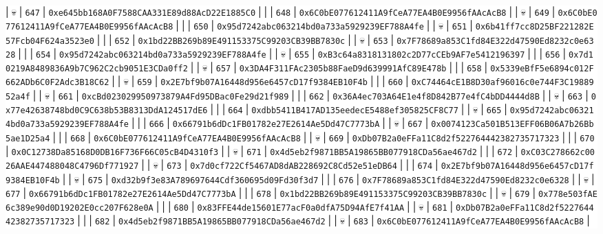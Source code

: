| 💀 | `647` | `0xe645bb168A0F7588CAA331E89d88AcD22E1885C0` |
|  | `648` | `0x6C0bE077612411A9fCeA77EA4B0E9956fAAcAcB8` |
| 💀 | `649` | `0x6C0bE077612411A9fCeA77EA4B0E9956fAAcAcB8` |
|  | `650` | `0x95d7242abc063214bd0a733a5929239EF788A4fe` |
| 💀 | `651` | `0x6b41ff7cc8D25BF221282E57Fcb04F624a3523e0` |
|  | `652` | `0x1bd22BB269b89E491153375C99203CB39BB7830c` |
| 💀 | `653` | `0x7F78689a853C1fd84E322d47590Ed8232c0e6328` |
|  | `654` | `0x95d7242abc063214bd0a733a5929239EF788A4fe` |
| 💀 | `655` | `0xB3c64a8318131802c2D77cCEb9AF7e5412196397` |
|  | `656` | `0x7d10219A8489836A9b7C962C2cb9051E3CDa0ff2` |
| 💀 | `657` | `0x3DA4F311FAc2305b88FaeD9d639991AfC89E478b` |
|  | `658` | `0x5339eBfF5e6894c012F662ADb6C0F2Adc3B18C62` |
| 💀 | `659` | `0x2E7bf9b07A16448d956e6457cD17f9384EB10F4b` |
|  | `660` | `0xC74464cE1B8D30af96016c0e744F3C1988952a4f` |
| 💀 | `661` | `0xcBd023029950973879A4Fd95DBac0Fe29d21f989` |
|  | `662` | `0x36A4ec703A64E1e4f8D842B77e4fC4bDD4444d8B` |
| 💀 | `663` | `0x77e42638748bd0C9C638b53B8313DdA124517dE6` |
|  | `664` | `0xdbb5411B417AD135eedecE5488ef305825CF8C77` |
| 💀 | `665` | `0x95d7242abc063214bd0a733a5929239EF788A4fe` |
|  | `666` | `0x66791b6dDc1FB01782e27E2614Ae5Dd47C7773bA` |
| 💀 | `667` | `0x0074123Ca501B513EFF06B06A7b26Bb5ae1D25a4` |
|  | `668` | `0x6C0bE077612411A9fCeA77EA4B0E9956fAAcAcB8` |
| 💀 | `669` | `0xDb07B2a0eFFa11C8d2f522764442382735717323` |
|  | `670` | `0x0C12738Da85168D0DB16F736F66C05cB4D4310f3` |
| 💀 | `671` | `0x4d5eb2f9871BB5A19865BB077918CDa56ae467d2` |
|  | `672` | `0xC03C278662c0026AAE447488048C4796Df771927` |
| 💀 | `673` | `0x7d0cf722Cf5467AD8dAB228692C8Cd52e51eDB64` |
|  | `674` | `0x2E7bf9b07A16448d956e6457cD17f9384EB10F4b` |
| 💀 | `675` | `0xd32b9f3e83A789697644Cdf360695d09Fd30f3d7` |
|  | `676` | `0x7F78689a853C1fd84E322d47590Ed8232c0e6328` |
| 💀 | `677` | `0x66791b6dDc1FB01782e27E2614Ae5Dd47C7773bA` |
|  | `678` | `0x1bd22BB269b89E491153375C99203CB39BB7830c` |
| 💀 | `679` | `0x778e503fAE6c389e90d0D19202E0cc207F628e0A` |
|  | `680` | `0x83FFE44de15601E77acF0a0dfA75D94AfE7f41AA` |
| 💀 | `681` | `0xDb07B2a0eFFa11C8d2f522764442382735717323` |
|  | `682` | `0x4d5eb2f9871BB5A19865BB077918CDa56ae467d2` |
| 💀 | `683` | `0x6C0bE077612411A9fCeA77EA4B0E9956fAAcAcB8` |